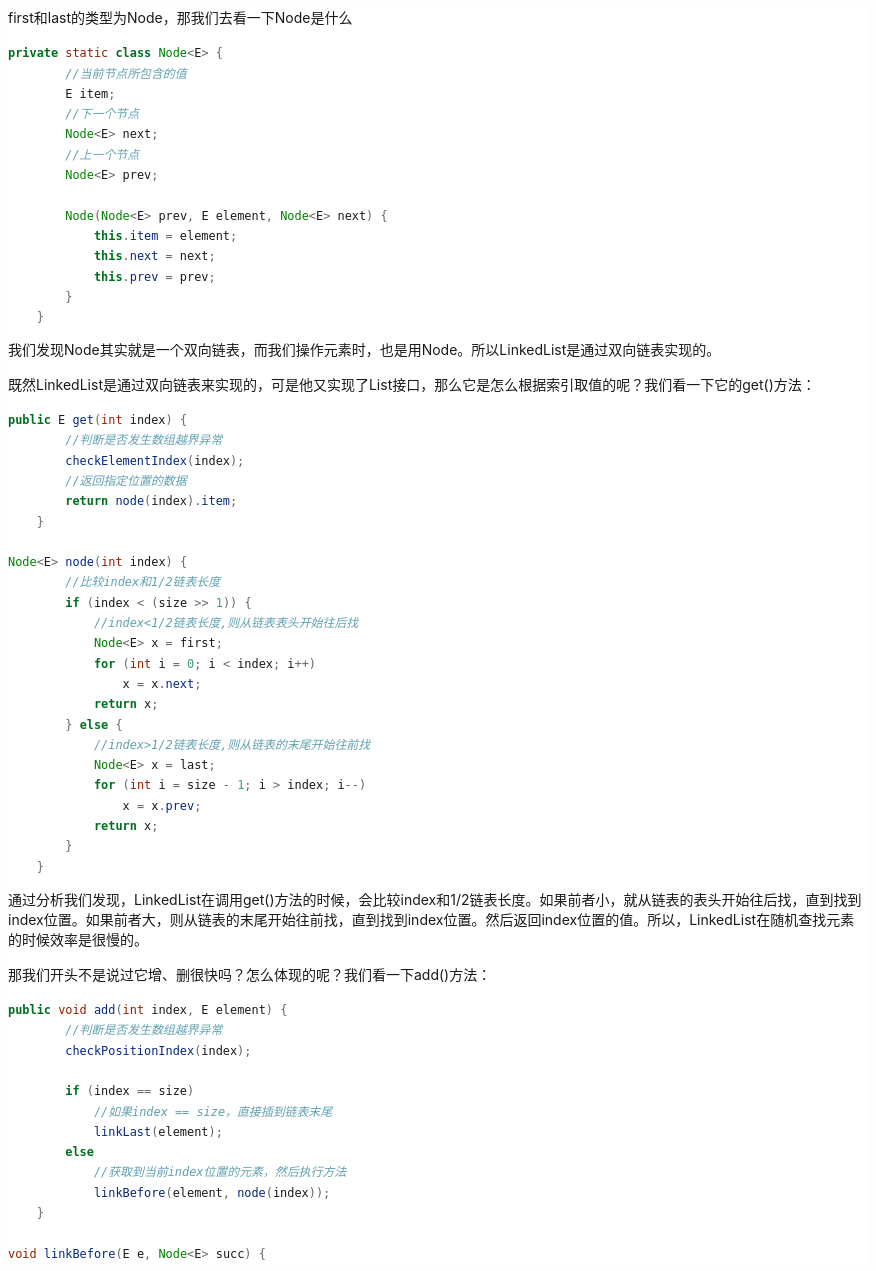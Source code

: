 first和last的类型为Node，那我们去看一下Node是什么

```java
private static class Node<E> {
        //当前节点所包含的值
        E item;
        //下一个节点
        Node<E> next;
        //上一个节点
        Node<E> prev;

        Node(Node<E> prev, E element, Node<E> next) {
            this.item = element;
            this.next = next;
            this.prev = prev;
        }
    }
```

我们发现Node其实就是一个双向链表，而我们操作元素时，也是用Node。所以LinkedList是通过双向链表实现的。

既然LinkedList是通过双向链表来实现的，可是他又实现了List接口，那么它是怎么根据索引取值的呢？我们看一下它的get()方法：

```java
public E get(int index) {
        //判断是否发生数组越界异常
        checkElementIndex(index);
        //返回指定位置的数据
        return node(index).item;
    }

Node<E> node(int index) {
        //比较index和1/2链表长度
        if (index < (size >> 1)) {
            //index<1/2链表长度,则从链表表头开始往后找
            Node<E> x = first;
            for (int i = 0; i < index; i++)
                x = x.next;
            return x;
        } else {
            //index>1/2链表长度,则从链表的末尾开始往前找
            Node<E> x = last;
            for (int i = size - 1; i > index; i--)
                x = x.prev;
            return x;
        }
    }
```
通过分析我们发现，LinkedList在调用get()方法的时候，会比较index和1/2链表长度。如果前者小，就从链表的表头开始往后找，直到找到index位置。如果前者大，则从链表的末尾开始往前找，直到找到index位置。然后返回index位置的值。所以，LinkedList在随机查找元素的时候效率是很慢的。

那我们开头不是说过它增、删很快吗？怎么体现的呢？我们看一下add()方法：

```java
public void add(int index, E element) {
        //判断是否发生数组越界异常
        checkPositionIndex(index);

        if (index == size)
            //如果index == size，直接插到链表末尾
            linkLast(element);
        else
            //获取到当前index位置的元素，然后执行方法
            linkBefore(element, node(index));
    }

void linkBefore(E e, Node<E> succ) {
```